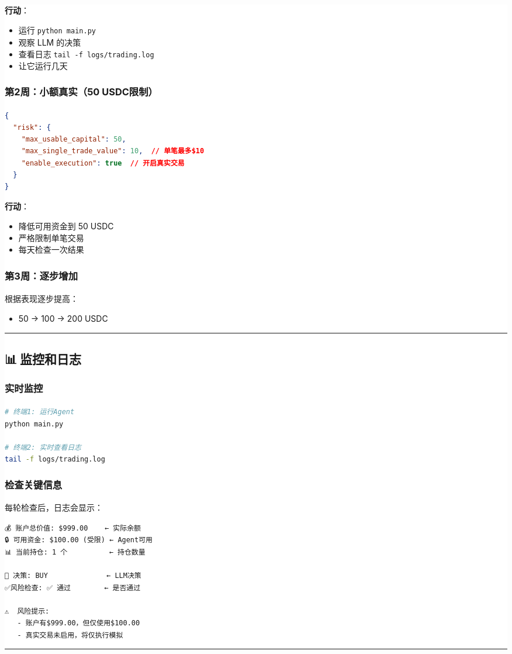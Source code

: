 **行动**：
- 运行 `python main.py`
- 观察 LLM 的决策
- 查看日志 `tail -f logs/trading.log`
- 让它运行几天

### 第2周：小额真实（50 USDC限制）

```json
{
  "risk": {
    "max_usable_capital": 50,
    "max_single_trade_value": 10,  // 单笔最多$10
    "enable_execution": true  // 开启真实交易
  }
}
```

**行动**：
- 降低可用资金到 50 USDC
- 严格限制单笔交易
- 每天检查一次结果

### 第3周：逐步增加

根据表现逐步提高：
- 50 → 100 → 200 USDC

---

## 📊 监控和日志

### 实时监控

```bash
# 终端1: 运行Agent
python main.py

# 终端2: 实时查看日志
tail -f logs/trading.log
```

### 检查关键信息

每轮检查后，日志会显示：

```
💰 账户总价值: $999.00    ← 实际余额
🔒 可用资金: $100.00 (受限) ← Agent可用
📊 当前持仓: 1 个          ← 持仓数量

🤔 决策: BUY              ← LLM决策
✅风险检查: ✅ 通过        ← 是否通过

⚠️  风险提示:
   - 账户有$999.00，但仅使用$100.00
   - 真实交易未启用，将仅执行模拟
```

---